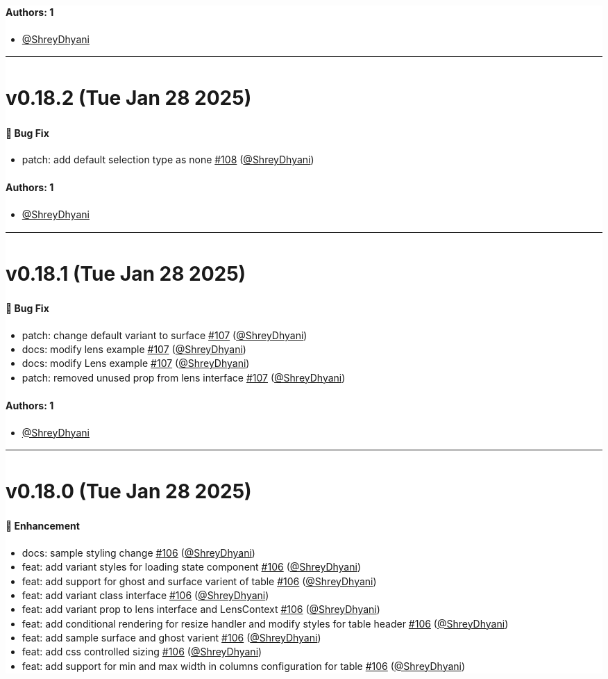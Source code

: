 
#### Authors: 1

- [@ShreyDhyani](https://github.com/ShreyDhyani)

---

# v0.18.2 (Tue Jan 28 2025)

#### 🐛 Bug Fix

- patch: add default selection type as none [#108](https://github.com/locospec/ui/pull/108) ([@ShreyDhyani](https://github.com/ShreyDhyani))

#### Authors: 1

- [@ShreyDhyani](https://github.com/ShreyDhyani)

---

# v0.18.1 (Tue Jan 28 2025)

#### 🐛 Bug Fix

- patch: change default variant to surface [#107](https://github.com/locospec/ui/pull/107) ([@ShreyDhyani](https://github.com/ShreyDhyani))
- docs: modify lens example [#107](https://github.com/locospec/ui/pull/107) ([@ShreyDhyani](https://github.com/ShreyDhyani))
- docs: modify Lens example [#107](https://github.com/locospec/ui/pull/107) ([@ShreyDhyani](https://github.com/ShreyDhyani))
- patch: removed unused prop from lens interface [#107](https://github.com/locospec/ui/pull/107) ([@ShreyDhyani](https://github.com/ShreyDhyani))

#### Authors: 1

- [@ShreyDhyani](https://github.com/ShreyDhyani)

---

# v0.18.0 (Tue Jan 28 2025)

#### 🚀 Enhancement

- docs: sample styling change [#106](https://github.com/locospec/ui/pull/106) ([@ShreyDhyani](https://github.com/ShreyDhyani))
- feat: add variant styles for loading state component [#106](https://github.com/locospec/ui/pull/106) ([@ShreyDhyani](https://github.com/ShreyDhyani))
- feat: add support for ghost and surface varient of table [#106](https://github.com/locospec/ui/pull/106) ([@ShreyDhyani](https://github.com/ShreyDhyani))
- feat: add variant class interface [#106](https://github.com/locospec/ui/pull/106) ([@ShreyDhyani](https://github.com/ShreyDhyani))
- feat: add variant prop to lens interface and LensContext [#106](https://github.com/locospec/ui/pull/106) ([@ShreyDhyani](https://github.com/ShreyDhyani))
- feat: add conditional rendering for resize handler and modify styles for table header [#106](https://github.com/locospec/ui/pull/106) ([@ShreyDhyani](https://github.com/ShreyDhyani))
- feat: add sample surface and ghost varient [#106](https://github.com/locospec/ui/pull/106) ([@ShreyDhyani](https://github.com/ShreyDhyani))
- feat: add css controlled sizing [#106](https://github.com/locospec/ui/pull/106) ([@ShreyDhyani](https://github.com/ShreyDhyani))
- feat: add support for min and max width in columns configuration for table [#106](https://github.com/locospec/ui/pull/106) ([@ShreyDhyani](https://github.com/ShreyDhyani))
